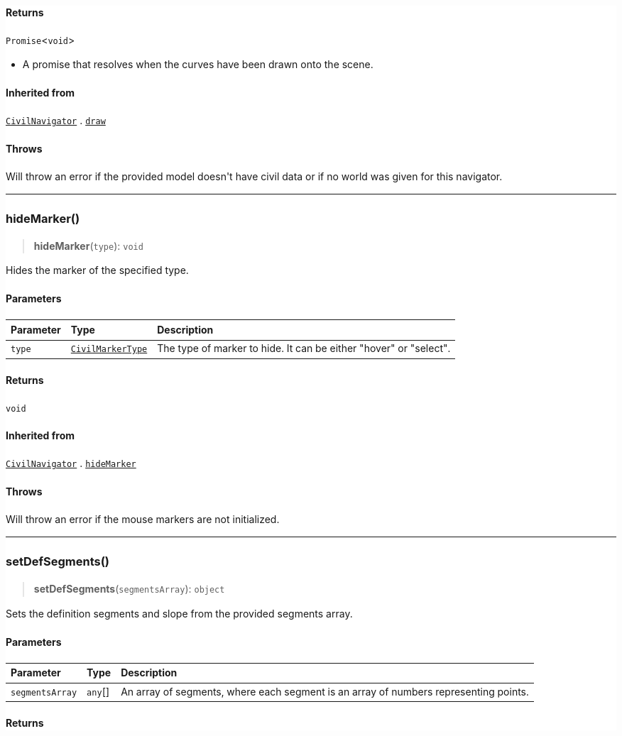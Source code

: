 #### Returns

`Promise`\<`void`\>

- A promise that resolves when the curves have been drawn onto the scene.

#### Inherited from

[`CivilNavigator`](CivilNavigator.md) . [`draw`](CivilNavigator.md#draw)

#### Throws

Will throw an error if the provided model doesn't have civil data or if no world was given for this navigator.

***

### hideMarker()

> **hideMarker**(`type`): `void`

Hides the marker of the specified type.

#### Parameters

| Parameter | Type | Description |
| :------ | :------ | :------ |
| `type` | [`CivilMarkerType`](../type-aliases/CivilMarkerType.md) | The type of marker to hide. It can be either "hover" or "select". |

#### Returns

`void`

#### Inherited from

[`CivilNavigator`](CivilNavigator.md) . [`hideMarker`](CivilNavigator.md#hidemarker)

#### Throws

Will throw an error if the mouse markers are not initialized.

***

### setDefSegments()

> **setDefSegments**(`segmentsArray`): `object`

Sets the definition segments and slope from the provided segments array.

#### Parameters

| Parameter | Type | Description |
| :------ | :------ | :------ |
| `segmentsArray` | `any`[] | An array of segments, where each segment is an array of numbers representing points. |

#### Returns
